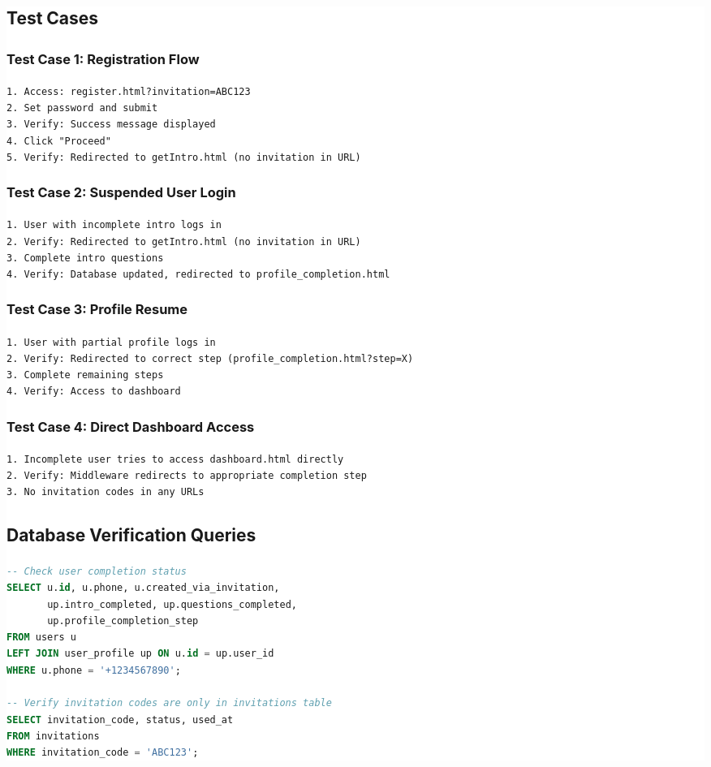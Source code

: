 ## Test Cases

### Test Case 1: Registration Flow
```
1. Access: register.html?invitation=ABC123
2. Set password and submit
3. Verify: Success message displayed
4. Click "Proceed"
5. Verify: Redirected to getIntro.html (no invitation in URL)
```

### Test Case 2: Suspended User Login
```
1. User with incomplete intro logs in
2. Verify: Redirected to getIntro.html (no invitation in URL)
3. Complete intro questions
4. Verify: Database updated, redirected to profile_completion.html
```

### Test Case 3: Profile Resume
```
1. User with partial profile logs in
2. Verify: Redirected to correct step (profile_completion.html?step=X)
3. Complete remaining steps
4. Verify: Access to dashboard
```

### Test Case 4: Direct Dashboard Access
```
1. Incomplete user tries to access dashboard.html directly
2. Verify: Middleware redirects to appropriate completion step
3. No invitation codes in any URLs
```

## Database Verification Queries

```sql
-- Check user completion status
SELECT u.id, u.phone, u.created_via_invitation,
       up.intro_completed, up.questions_completed, 
       up.profile_completion_step
FROM users u 
LEFT JOIN user_profile up ON u.id = up.user_id 
WHERE u.phone = '+1234567890';

-- Verify invitation codes are only in invitations table
SELECT invitation_code, status, used_at 
FROM invitations 
WHERE invitation_code = 'ABC123';
```
